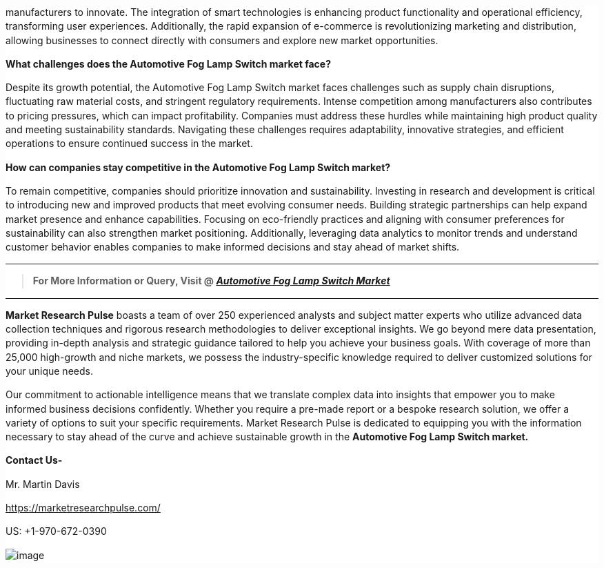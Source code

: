 manufacturers to innovate. The integration of smart technologies is enhancing product functionality and operational efficiency, transforming user experiences. Additionally, the rapid expansion of e-commerce is revolutionizing marketing and distribution, allowing businesses to connect directly with consumers and explore new market opportunities.</p><p><strong>What challenges does the Automotive Fog Lamp Switch market face?</strong></p><p>Despite its growth potential, the Automotive Fog Lamp Switch market faces challenges such as supply chain disruptions, fluctuating raw material costs, and stringent regulatory requirements. Intense competition among manufacturers also contributes to pricing pressures, which can impact profitability. Companies must address these hurdles while maintaining high product quality and meeting sustainability standards. Navigating these challenges requires adaptability, innovative strategies, and efficient operations to ensure continued success in the market.</p><p><strong>How can companies stay competitive in the Automotive Fog Lamp Switch market?</strong></p><p>To remain competitive, companies should prioritize innovation and sustainability. Investing in research and development is critical to introducing new and improved products that meet evolving consumer needs. Building strategic partnerships can help expand market presence and enhance capabilities. Focusing on eco-friendly practices and aligning with consumer preferences for sustainability can also strengthen market positioning. Additionally, leveraging data analytics to monitor trends and understand customer behavior enables companies to make informed decisions and stay ahead of market shifts.</p><hr /><blockquote><p><strong>For More Information or Query, Visit @&nbsp;<em><a href="https://marketresearchpulse.com/report/108787/automotive-fog-lamp-switch-market?utm_source=Linkedin&utm_medium=030">Automotive Fog Lamp Switch Market</a></em></strong></p></blockquote><hr /><p><strong>Market Research Pulse</strong> boasts a team of over 250 experienced analysts and subject matter experts who utilize advanced data collection techniques and rigorous research methodologies to deliver exceptional insights. We go beyond mere data presentation, providing in-depth analysis and strategic guidance tailored to help you achieve your business goals. With coverage of more than 25,000 high-growth and niche markets, we possess the industry-specific knowledge required to deliver customized solutions for your unique needs.</p><p>Our commitment to actionable intelligence means that we translate complex data into insights that empower you to make informed business decisions confidently. Whether you require a pre-made report or a bespoke research solution, we offer a variety of options to suit your specific requirements. Market Research Pulse is dedicated to equipping you with the information necessary to stay ahead of the curve and achieve sustainable growth in the <strong>Automotive Fog Lamp Switch market.</strong></p><p><strong>Contact Us-</strong></p><p>Mr. Martin Davis</p><p>https://marketresearchpulse.com/</p><p>US: +1-970-672-0390</p>
![image](https://github.com/user-attachments/assets/e125be7e-fe44-495f-b14d-8adc07497fdd)
